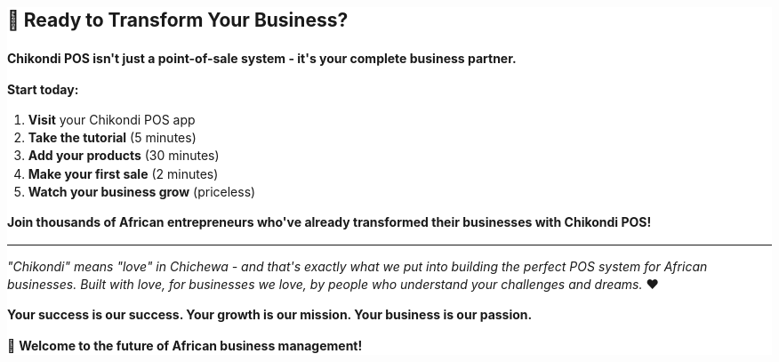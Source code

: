 
## 🎯 **Ready to Transform Your Business?**

**Chikondi POS isn't just a point-of-sale system - it's your complete business partner.**

**Start today:**
1. **Visit** your Chikondi POS app
2. **Take the tutorial** (5 minutes)
3. **Add your products** (30 minutes)
4. **Make your first sale** (2 minutes)
5. **Watch your business grow** (priceless)

**Join thousands of African entrepreneurs who've already transformed their businesses with Chikondi POS!**

---

*"Chikondi" means "love" in Chichewa - and that's exactly what we put into building the perfect POS system for African businesses. Built with love, for businesses we love, by people who understand your challenges and dreams.* ❤️

**Your success is our success. Your growth is our mission. Your business is our passion.**

🚀 **Welcome to the future of African business management!**